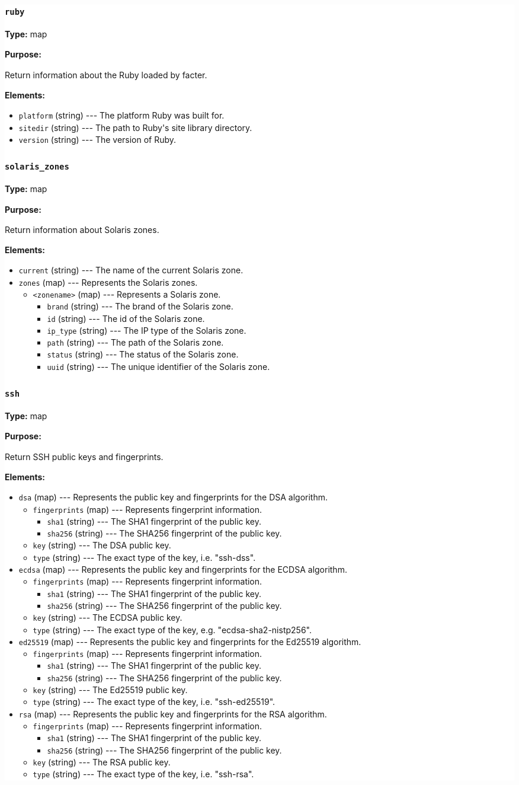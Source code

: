 ### `ruby`

**Type:** map

**Purpose:**

Return information about the Ruby loaded by facter.

**Elements:**

- `platform` (string) --- The platform Ruby was built for.
- `sitedir` (string) --- The path to Ruby's site library directory.
- `version` (string) --- The version of Ruby.

### `solaris_zones`

**Type:** map

**Purpose:**

Return information about Solaris zones.

**Elements:**

- `current` (string) --- The name of the current Solaris zone.
- `zones` (map) --- Represents the Solaris zones.
  - `<zonename>` (map) --- Represents a Solaris zone.
    - `brand` (string) --- The brand of the Solaris zone.
    - `id` (string) --- The id of the Solaris zone.
    - `ip_type` (string) --- The IP type of the Solaris zone.
    - `path` (string) --- The path of the Solaris zone.
    - `status` (string) --- The status of the Solaris zone.
    - `uuid` (string) --- The unique identifier of the Solaris zone.

### `ssh`

**Type:** map

**Purpose:**

Return SSH public keys and fingerprints.

**Elements:**

- `dsa` (map) --- Represents the public key and fingerprints for the DSA algorithm.
  - `fingerprints` (map) --- Represents fingerprint information.
    - `sha1` (string) --- The SHA1 fingerprint of the public key.
    - `sha256` (string) --- The SHA256 fingerprint of the public key.
  - `key` (string) --- The DSA public key.
  - `type` (string) --- The exact type of the key, i.e. "ssh-dss".
- `ecdsa` (map) --- Represents the public key and fingerprints for the ECDSA algorithm.
  - `fingerprints` (map) --- Represents fingerprint information.
    - `sha1` (string) --- The SHA1 fingerprint of the public key.
    - `sha256` (string) --- The SHA256 fingerprint of the public key.
  - `key` (string) --- The ECDSA public key.
  - `type` (string) --- The exact type of the key, e.g. "ecdsa-sha2-nistp256".
- `ed25519` (map) --- Represents the public key and fingerprints for the Ed25519 algorithm.
  - `fingerprints` (map) --- Represents fingerprint information.
    - `sha1` (string) --- The SHA1 fingerprint of the public key.
    - `sha256` (string) --- The SHA256 fingerprint of the public key.
  - `key` (string) --- The Ed25519 public key.
  - `type` (string) --- The exact type of the key, i.e. "ssh-ed25519".
- `rsa` (map) --- Represents the public key and fingerprints for the RSA algorithm.
  - `fingerprints` (map) --- Represents fingerprint information.
    - `sha1` (string) --- The SHA1 fingerprint of the public key.
    - `sha256` (string) --- The SHA256 fingerprint of the public key.
  - `key` (string) --- The RSA public key.
  - `type` (string) --- The exact type of the key, i.e. "ssh-rsa".
